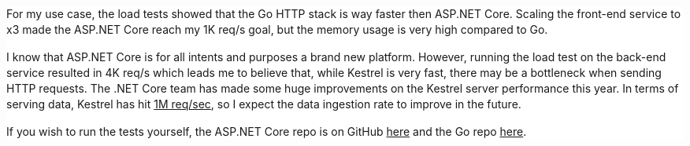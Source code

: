 For my use case, the load tests showed that the Go HTTP stack is way faster then ASP.NET Core. Scaling the front-end service to x3 made the ASP.NET Core reach my 1K req/s goal, but the memory usage is very high compared to Go.

I know that ASP.NET Core is for all intents and purposes a brand new platform. However, running the load test on the back-end service resulted in 4K req/s which leads me to believe that, while Kestrel is very fast, there may be a bottleneck when sending HTTP requests. The .NET Core team has made some huge improvements on the Kestrel server performance this year. In terms of serving data, Kestrel has hit [1M req/sec](https://github.com/aspnet/benchmarks), so I expect the data ingestion rate to improve in the future.

If you wish to run the tests yourself, the ASP.NET Core repo is on GitHub [here](https://github.com/stefanprodan/prometheus.aspnetcore) and the Go repo [here](https://github.com/stefanprodan/gomicro).
